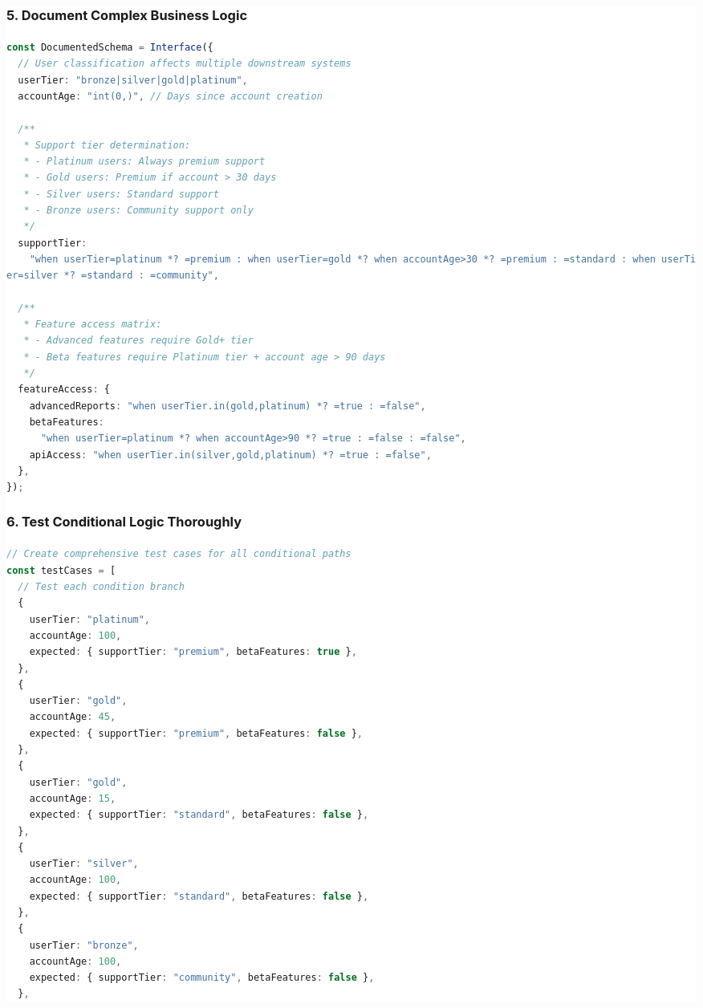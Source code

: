 ### 5. Document Complex Business Logic

```typescript
const DocumentedSchema = Interface({
  // User classification affects multiple downstream systems
  userTier: "bronze|silver|gold|platinum",
  accountAge: "int(0,)", // Days since account creation

  /**
   * Support tier determination:
   * - Platinum users: Always premium support
   * - Gold users: Premium if account > 30 days
   * - Silver users: Standard support
   * - Bronze users: Community support only
   */
  supportTier:
    "when userTier=platinum *? =premium : when userTier=gold *? when accountAge>30 *? =premium : =standard : when userTier=silver *? =standard : =community",

  /**
   * Feature access matrix:
   * - Advanced features require Gold+ tier
   * - Beta features require Platinum tier + account age > 90 days
   */
  featureAccess: {
    advancedReports: "when userTier.in(gold,platinum) *? =true : =false",
    betaFeatures:
      "when userTier=platinum *? when accountAge>90 *? =true : =false : =false",
    apiAccess: "when userTier.in(silver,gold,platinum) *? =true : =false",
  },
});
```

### 6. Test Conditional Logic Thoroughly

```typescript
// Create comprehensive test cases for all conditional paths
const testCases = [
  // Test each condition branch
  {
    userTier: "platinum",
    accountAge: 100,
    expected: { supportTier: "premium", betaFeatures: true },
  },
  {
    userTier: "gold",
    accountAge: 45,
    expected: { supportTier: "premium", betaFeatures: false },
  },
  {
    userTier: "gold",
    accountAge: 15,
    expected: { supportTier: "standard", betaFeatures: false },
  },
  {
    userTier: "silver",
    accountAge: 100,
    expected: { supportTier: "standard", betaFeatures: false },
  },
  {
    userTier: "bronze",
    accountAge: 100,
    expected: { supportTier: "community", betaFeatures: false },
  },
```